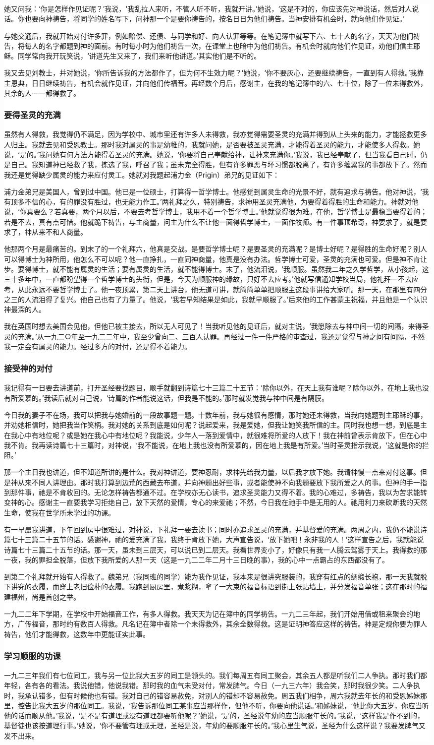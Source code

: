 她又问我：‘你是怎样作见证呢？’我说，‘我乱拉人来听，不管人听不听，我就开讲。’她说，‘这是不对的，你应该先对神说话，然后对人说话。你也要向神祷告，将同学的姓名写下，问神那一个是要你祷告的，按名日日为他们祷告。当神安排有机会时，就向他们作见证。’

与她交通后，我就开始对付许多罪，例如赔偿、还债、与同学和好、向人认罪等等。在笔记簿中就写下六、七十人的名字，天天为他们祷告，将每人的名字都题到神的面前。有时每小时为他们祷告一次，在课堂上也暗中为他们祷告。有机会时就向他们作见证，劝他们信主耶稣。同学常向我开玩笑说，‘讲道先生又来了，我们来听他讲道。’其实他们是不听的。

我又去见刘教士，并对她说，‘你所告诉我的方法都作了，但为何不生效力呢？’她说，‘你不要灰心，还要继续祷告，一直到有人得救。’我靠主恩典，日日继续祷告，有机会就作见证，并向他们传福音。再经数个月后，感谢主，在我的笔记簿中的六、七十位，除了一位未得救外，其余的人一一都得救了。

### 要得圣灵的充满

虽然有人得救，我觉得仍不满足，因为学校中、城市里还有许多人未得救，我亦觉得需要圣灵的充满并得到从上头来的能力，才能拯救更多人归主。我就去见和受恩教士。那时我对属灵的事是幼稚的，我就问她，是否要被圣灵充满，才能得着圣灵的能力，才能使多人得救。她说，‘是的。’我问她有何方法方能得着圣灵的充满。她说，‘你要将自己奉献给神，让神来充满你。’我说，我已经奉献了，但当我看自己时，仍是自己。我知道神已经救了我，拣选了我，呼召了我；虽未完全得胜，但有许多罪恶与坏习惯都脱离了，有许多缠累我的事都放下了。然而我还是觉得缺少属灵的能力来应付灵工。她就对我题起浦力金（Prigin）弟兄的见证如下：

浦力金弟兄是美国人，曾到过中国。他已是一位硕士，打算得一哲学博士。他感觉到属灵生命的光景不好，就有追求与祷告。他对神说，‘我有顶多不信的心，有的罪没有胜过，也无能力作工。’两礼拜之久，特别祷告，求神用圣灵充满他，为要得着得胜的生命和能力。神就对他说，‘你真要么？若真要，两个月以后，不要去考哲学博士，我用不着一个哲学博士。’他就觉得很为难。在他，哲学博士是最稳当要得着的；若是不去，真有点可惜。他就跪下祷告，与主商量，问主为什么不让他一面得哲学博士，一面作牧师。有一件事顶希奇，神要求了，就是要求了，神从来不和人商量。

他那两个月是最痛苦的。到末了的一个礼拜六，他真是交战。是要哲学博士呢？是要圣灵的充满呢？是博士好呢？是得胜的生命好呢？别人可以得博士为神所用，他怎么不可以呢？他一直挣扎，一直同神商量，他真是没有办法。哲学博士可爱，圣灵的充满也可爱。但是神不肯让步。要得博士，就不能有属灵的生活；要有属灵的生活，就不能得博士。末了，他流泪说，‘我顺服。虽然我二年之久学哲学，从小孩起，这三十多年中，一直都盼望得一个哲学博士的头衔，但是，今天为顺服神的缘故，只好不去应考。’他就写信通知学校当局，他礼拜一不去应考，从此永远不要哲学博士了。他一夜顶累，第二天上讲台，他无道可讲，就简简单单把顺服主这段事讲给大家听。那一天，在那里有四分之三的人流泪得了复兴。他自己也有了力量了。他说，‘我若早知结果是如此，我就早顺服了。’后来他的工作甚蒙主祝福，并且他是一个认识神最深的人。

我在英国时想去美国会见他，但他已被主接去，所以无人可见了！当我听见他的见证后，就对主说，‘我愿除去与神中间一切的间隔，来得圣灵的充满。’从一九二○年至一九二二年中，我至少曾向二、三百人认罪。再经过一件一件严格的审查过，我还是觉得与神之间有间隔，不然我一定会有属灵的能力。经过多方的对付，还是得不着能力。

### 接受神的对付

我记得有一日要去讲道前，打开圣经要找题目，顺手就翻到诗篇七十三篇二十五节：‘除你以外，在天上我有谁呢？除你以外，在地上我也没有所爱慕的。’我读后就对自己说，‘诗篇的作者能说这话，但我是不能的。’那时就发觉我与神中间是有隔膜。

今日我的妻子不在场，我可以把我与她婚前的一段故事题一题。十数年前，我与她很有感情，那时她还未得救，当我向她题到主耶稣的事，并劝她相信时，她把我当作笑柄。我对她的关系到底是如何呢？说起爱来，我是爱她，但我让她笑我所信的主。同时我也想一想，到底是主在我心中有地位呢？或是她在我心中有地位呢？我能说，少年人一落到爱情中，就很难将所爱的人放下！我在神前曾表示肯放下，但在心中我不肯。我再读诗篇七十三篇时，对神说，‘我不能说，在地上我也没有所爱慕的，因在地上我是有所爱。’当时圣灵指示我说，‘这就是你的拦阻。’

那一个主日我也讲道，但不知道所讲的是什么。我对神讲道，要神忍耐，求神先给我力量，以后我才放下她。我请神慢一点来对付这事。但是神从来不同人讲理由。那时我打算到边荒的西藏去布道，并向神题出好些事，或者能使神不向我题要放下我所爱之人的事。但神的手一指到那件事，祂是不肯收回的。无论怎样祷告都通不过。在学校亦无心读书，追求圣灵能力又得不着。我的心难过，多祷告，我以为苦求能转变神的心。感谢主一直要我学习拒绝自己，放下天然的爱情，专心的来爱祂；不然，今日我在祂手中是无用的人。祂用利刀来砍断我的天然生命，使我在世学所未学过的功课。

有一早晨我讲道，下午回到房中很难过，对神说，下礼拜一要去读书；同时亦追求圣灵的充满，并基督爱的充满。两周之内，我仍不能说诗篇七十三篇二十五节的话。感谢神，祂的爱充满了我，我终于肯放下她，大声宣告说，‘放下她吧！永非我的人！’这样宣告之后，我就能说诗篇七十三篇二十五节的话。那一天，虽未到三层天，可以说已到二层天。我看世界变小了，好像只有我一人腾云驾雾于天上。我得救的那一夜，我的罪担全脱落，但放下我所爱的人那一天（这是一九二二年二月十三日晚的事），我的心中一点霸占的东西都没有了。

到第二个礼拜就开始有人得救了。魏弟兄（我同班的同学）能为我作见证，我本来是很讲究服装的，我穿有红点的绸缎长袍，那一天我就脱下讲究的衣履，而穿上老旧俭朴的衣履。我跑到厨房里，煮浆糊，拿了一大束的福音标语到街上张贴墙上，并分发福音单张；这在那时的福建福州，尚是首创之举。

一九二二年下学期，在学校中开始福音工作，有多人得救。我天天为记在簿中的同学祷告。一九二三年起，我们开始用借或租来聚会的地方，广传福音，那时约有数百人得救。凡名记在簿中者除一个未得救外，其余全数得救。这是证明神答应这样的祷告。神是定规你要为罪人祷告，他们才能得救，这数年中更能证实此事。

### 学习顺服的功课

一九二三年我们有七位同工，我与另一位比我大五岁的同工是领头的。我们每周五有同工聚会，其余五人都是听我们二人争执。那时我们都年轻，各有各的看法。我说他错，他说我错。那时我的血气未受对付，常发脾气。今日（一九三六年）我会笑，那时我很少笑。二人争执时，我承认错多，但有时候他也有错。我对自己的错容易赦免，对别人的错却不容易赦免。周五我们相争，周六我就去年长的和受恩姊妹那里，控告比我大五岁的那位同工。我说，‘我告诉那位同工某事应当那样作，但他不听，你要向他说话。’和姊妹说，‘他比你大五岁，你应当听他的话而顺从他。’我说，‘是不是有道理或没有道理都要听他呢？’她说，‘是的，圣经说年幼的应当顺服年长的。’我说，‘这样我是作不到的，基督徒也该按道理行事。’她说，‘你不要管有理或无理，圣经是说，年幼的要顺服年长的。’我心里生气说，圣经为什么这样说？我要发脾气又发不出来。　
